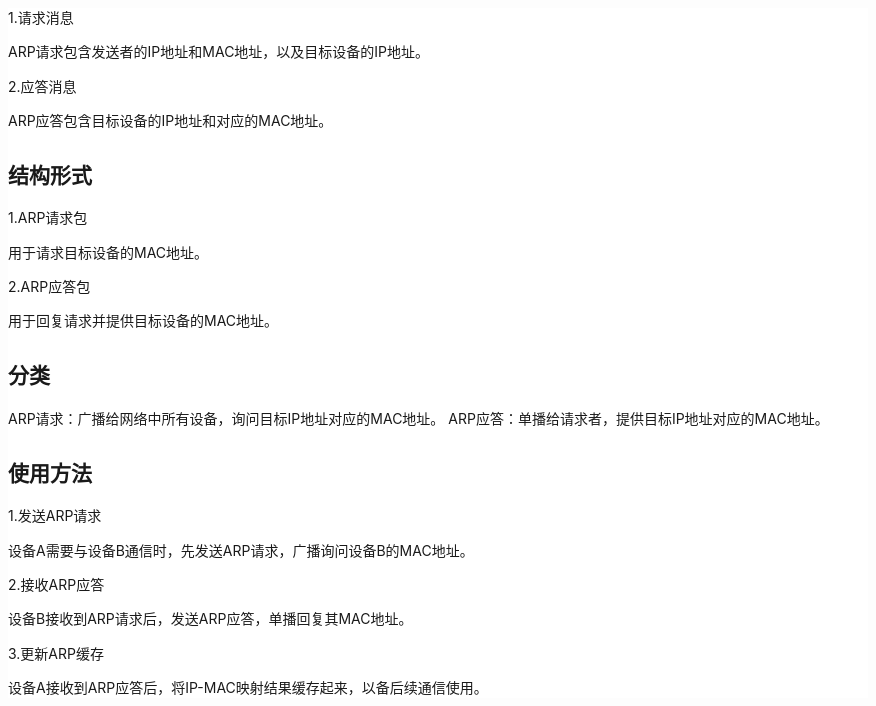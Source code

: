 1.请求消息

ARP请求包含发送者的IP地址和MAC地址，以及目标设备的IP地址。

2.应答消息

ARP应答包含目标设备的IP地址和对应的MAC地址。



## 结构形式

1.ARP请求包

用于请求目标设备的MAC地址。

2.ARP应答包

用于回复请求并提供目标设备的MAC地址。



## 分类

ARP请求：广播给网络中所有设备，询问目标IP地址对应的MAC地址。
ARP应答：单播给请求者，提供目标IP地址对应的MAC地址。

## 使用方法

1.发送ARP请求

设备A需要与设备B通信时，先发送ARP请求，广播询问设备B的MAC地址。

2.接收ARP应答

设备B接收到ARP请求后，发送ARP应答，单播回复其MAC地址。

3.更新ARP缓存

设备A接收到ARP应答后，将IP-MAC映射结果缓存起来，以备后续通信使用。